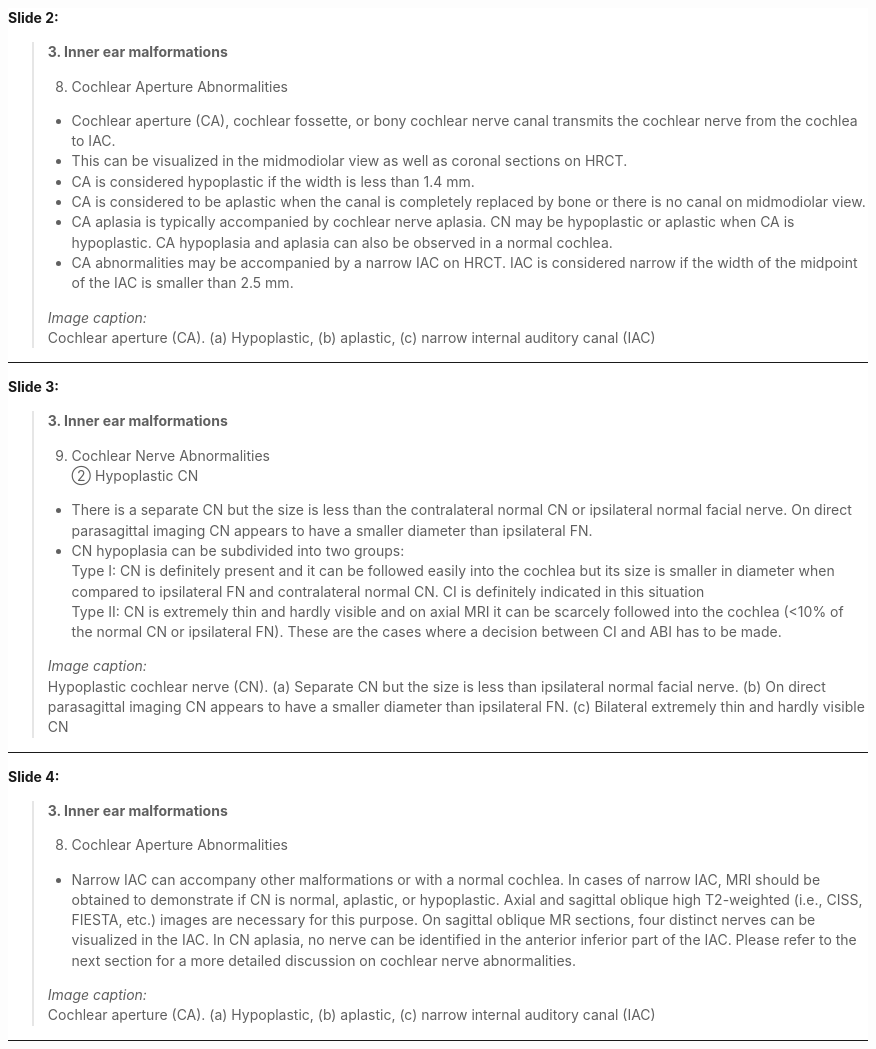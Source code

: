 
**Slide 2:**
> **3. Inner ear malformations**
>
> 8) Cochlear Aperture Abnormalities
> - Cochlear aperture (CA), cochlear fossette, or bony cochlear nerve canal transmits the cochlear nerve from the cochlea to IAC.
> - This can be visualized in the midmodiolar view as well as coronal sections on HRCT.
> - CA is considered hypoplastic if the width is less than 1.4 mm.
> - CA is considered to be aplastic when the canal is completely replaced by bone or there is no canal on midmodiolar view.
> - CA aplasia is typically accompanied by cochlear nerve aplasia. CN may be hypoplastic or aplastic when CA is hypoplastic. CA hypoplasia and aplasia can also be observed in a normal cochlea.
> - CA abnormalities may be accompanied by a narrow IAC on HRCT. IAC is considered narrow if the width of the midpoint of the IAC is smaller than 2.5 mm.
>
> *Image caption:*  
> Cochlear aperture (CA). (a) Hypoplastic, (b) aplastic, (c) narrow internal auditory canal (IAC)

---

**Slide 3:**
> **3. Inner ear malformations**
>
> 9) Cochlear Nerve Abnormalities  
> ② Hypoplastic CN
> - There is a separate CN but the size is less than the contralateral normal CN or ipsilateral normal facial nerve. On direct parasagittal imaging CN appears to have a smaller diameter than ipsilateral FN.
> - CN hypoplasia can be subdivided into two groups:  
>   Type I: CN is definitely present and it can be followed easily into the cochlea but its size is smaller in diameter when compared to ipsilateral FN and contralateral normal CN. CI is definitely indicated in this situation  
>   Type II: CN is extremely thin and hardly visible and on axial MRI it can be scarcely followed into the cochlea (<10% of the normal CN or ipsilateral FN). These are the cases where a decision between CI and ABI has to be made.
>
> *Image caption:*  
> Hypoplastic cochlear nerve (CN). (a) Separate CN but the size is less than ipsilateral normal facial nerve. (b) On direct parasagittal imaging CN appears to have a smaller diameter than ipsilateral FN. (c) Bilateral extremely thin and hardly visible CN

---

**Slide 4:**
> **3. Inner ear malformations**
>
> 8) Cochlear Aperture Abnormalities
> - Narrow IAC can accompany other malformations or with a normal cochlea. In cases of narrow IAC, MRI should be obtained to demonstrate if CN is normal, aplastic, or hypoplastic. Axial and sagittal oblique high T2-weighted (i.e., CISS, FIESTA, etc.) images are necessary for this purpose. On sagittal oblique MR sections, four distinct nerves can be visualized in the IAC. In CN aplasia, no nerve can be identified in the anterior inferior part of the IAC. Please refer to the next section for a more detailed discussion on cochlear nerve abnormalities.
>
> *Image caption:*  
> Cochlear aperture (CA). (a) Hypoplastic, (b) aplastic, (c) narrow internal auditory canal (IAC)

---